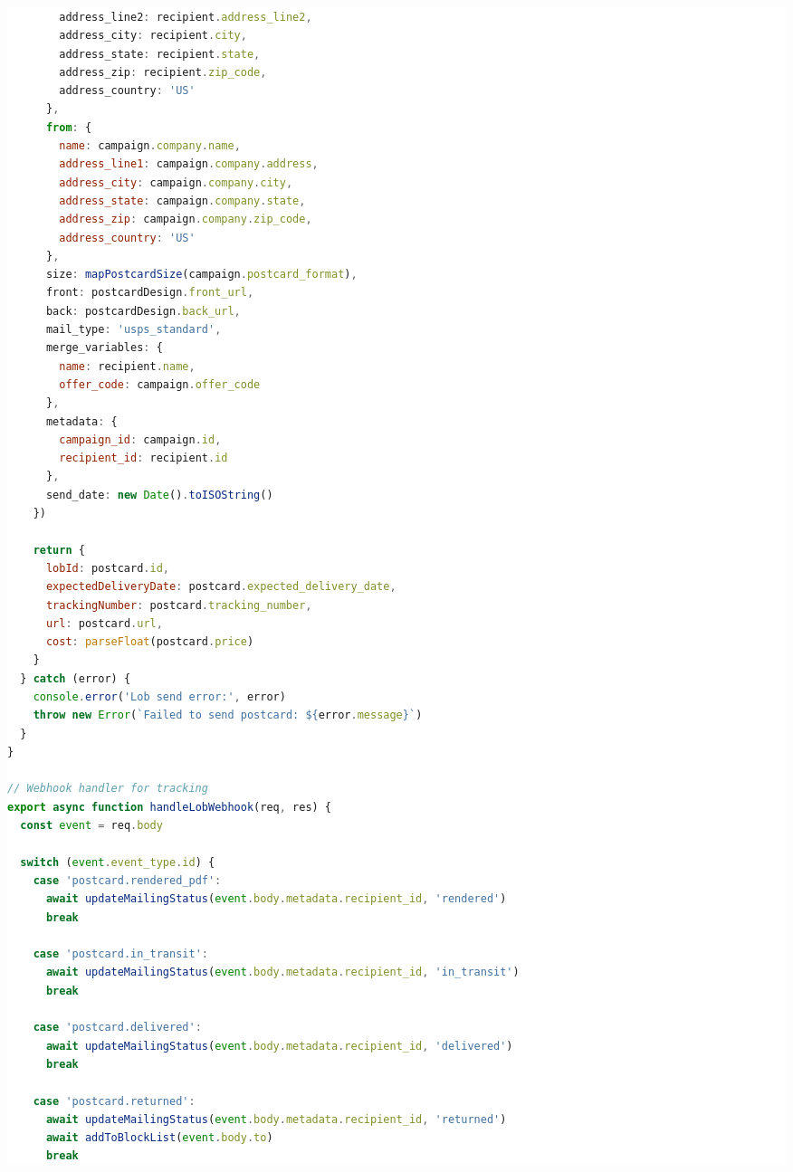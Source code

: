 ```javascript
        address_line2: recipient.address_line2,
        address_city: recipient.city,
        address_state: recipient.state,
        address_zip: recipient.zip_code,
        address_country: 'US'
      },
      from: {
        name: campaign.company.name,
        address_line1: campaign.company.address,
        address_city: campaign.company.city,
        address_state: campaign.company.state,
        address_zip: campaign.company.zip_code,
        address_country: 'US'
      },
      size: mapPostcardSize(campaign.postcard_format),
      front: postcardDesign.front_url,
      back: postcardDesign.back_url,
      mail_type: 'usps_standard',
      merge_variables: {
        name: recipient.name,
        offer_code: campaign.offer_code
      },
      metadata: {
        campaign_id: campaign.id,
        recipient_id: recipient.id
      },
      send_date: new Date().toISOString()
    })
    
    return {
      lobId: postcard.id,
      expectedDeliveryDate: postcard.expected_delivery_date,
      trackingNumber: postcard.tracking_number,
      url: postcard.url,
      cost: parseFloat(postcard.price)
    }
  } catch (error) {
    console.error('Lob send error:', error)
    throw new Error(`Failed to send postcard: ${error.message}`)
  }
}

// Webhook handler for tracking
export async function handleLobWebhook(req, res) {
  const event = req.body
  
  switch (event.event_type.id) {
    case 'postcard.rendered_pdf':
      await updateMailingStatus(event.body.metadata.recipient_id, 'rendered')
      break
      
    case 'postcard.in_transit':
      await updateMailingStatus(event.body.metadata.recipient_id, 'in_transit')
      break
      
    case 'postcard.delivered':
      await updateMailingStatus(event.body.metadata.recipient_id, 'delivered')
      break
      
    case 'postcard.returned':
      await updateMailingStatus(event.body.metadata.recipient_id, 'returned')
      await addToBlockList(event.body.to)
      break
```
